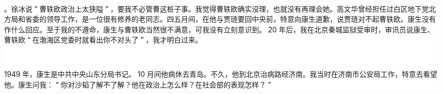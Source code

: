   </span>
  <span class="s1">
   。徐冰说
  </span>
  <span class="s2">
   “
  </span>
  <span class="s1">
   曹轶欧政治上太狭隘
  </span>
  <span class="s2">
   ”
  </span>
  <span class="s1">
   ，要我不必管曹这桩子事。我觉得曹轶欧确实没理，也就没有再理会她。高文华曾经担任过白区地下党北方局和省委的领导工作，是一位很有修养的老同志。四五月间，在他与贾琏要回中央前，特意向康生道歉，说贾琏对不起曹轶欧。康生没有作什么回应。至于我的不遵命，康生与曹轶欧当然很不满意，可我没有立刻意识到。
  </span>
  <span class="s2">
   20
  </span>
  <span class="s1">
   年后，我在北京秦城监狱受审时，审讯员说康生、曹轶欧
  </span>
  <span class="s2">
   “
  </span>
  <span class="s1">
   在渤海区党委时就看出你不对头了
  </span>
  <span class="s2">
   ”
  </span>
  <span class="s1">
   ，我才明白过来。
  </span>
 </p>
 <p class="p1">
  <span class="s1">
  </span>
  <br/>
 </p>
 <p class="p2">
  <span class="s2">
   1949
  </span>
  <span class="s1">
   年，康生是中共中央山东分局书记。
  </span>
  <span class="s2">
   10
  </span>
  <span class="s1">
   月间他病休去青岛。不久，他到北京治病路经济南。我当时在济南市公安局工作，特意去看望他。康生问我：
  </span>
  <span class="s2">
   “
  </span>
  <span class="s1">
   你对沙韬了解不了解？他在政治上怎么样？在社会部的表现怎样？
  </span>
  <span class="s2">
   ”
  </span>
  <span class="s1">